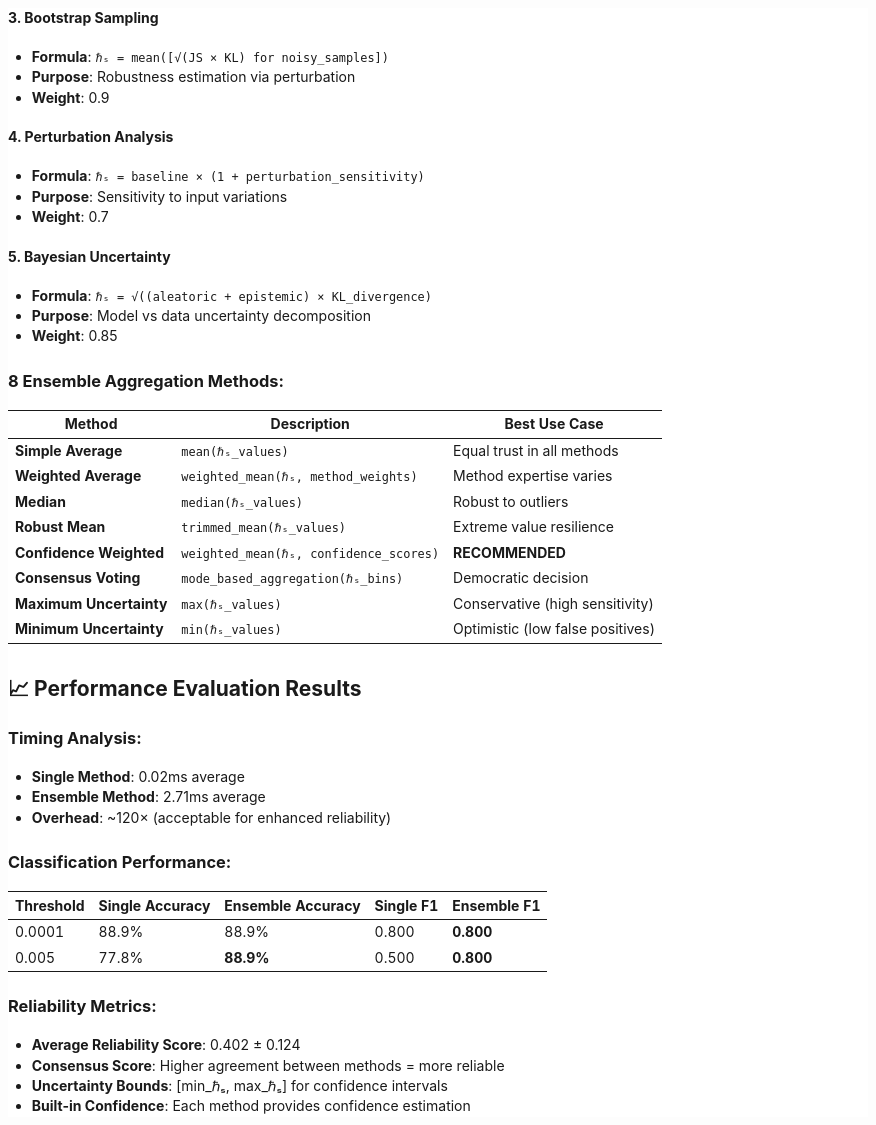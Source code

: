 #### 3. **Bootstrap Sampling** 
- **Formula**: `ℏₛ = mean([√(JS × KL) for noisy_samples])`
- **Purpose**: Robustness estimation via perturbation
- **Weight**: 0.9

#### 4. **Perturbation Analysis**
- **Formula**: `ℏₛ = baseline × (1 + perturbation_sensitivity)`
- **Purpose**: Sensitivity to input variations
- **Weight**: 0.7

#### 5. **Bayesian Uncertainty**
- **Formula**: `ℏₛ = √((aleatoric + epistemic) × KL_divergence)`
- **Purpose**: Model vs data uncertainty decomposition
- **Weight**: 0.85

### **8 Ensemble Aggregation Methods:**

| Method | Description | Best Use Case |
|--------|-------------|---------------|
| **Simple Average** | `mean(ℏₛ_values)` | Equal trust in all methods |
| **Weighted Average** | `weighted_mean(ℏₛ, method_weights)` | Method expertise varies |
| **Median** | `median(ℏₛ_values)` | Robust to outliers |
| **Robust Mean** | `trimmed_mean(ℏₛ_values)` | Extreme value resilience |
| **Confidence Weighted** | `weighted_mean(ℏₛ, confidence_scores)` | **RECOMMENDED** |
| **Consensus Voting** | `mode_based_aggregation(ℏₛ_bins)` | Democratic decision |
| **Maximum Uncertainty** | `max(ℏₛ_values)` | Conservative (high sensitivity) |
| **Minimum Uncertainty** | `min(ℏₛ_values)` | Optimistic (low false positives) |

## 📈 Performance Evaluation Results

### **Timing Analysis:**
- **Single Method**: 0.02ms average
- **Ensemble Method**: 2.71ms average  
- **Overhead**: ~120× (acceptable for enhanced reliability)

### **Classification Performance:**
| Threshold | Single Accuracy | Ensemble Accuracy | Single F1 | Ensemble F1 |
|-----------|----------------|-------------------|-----------|-------------|
| 0.0001 | 88.9% | 88.9% | 0.800 | **0.800** |
| 0.005 | 77.8% | **88.9%** | 0.500 | **0.800** |

### **Reliability Metrics:**
- **Average Reliability Score**: 0.402 ± 0.124
- **Consensus Score**: Higher agreement between methods = more reliable
- **Uncertainty Bounds**: [min_ℏₛ, max_ℏₛ] for confidence intervals
- **Built-in Confidence**: Each method provides confidence estimation
